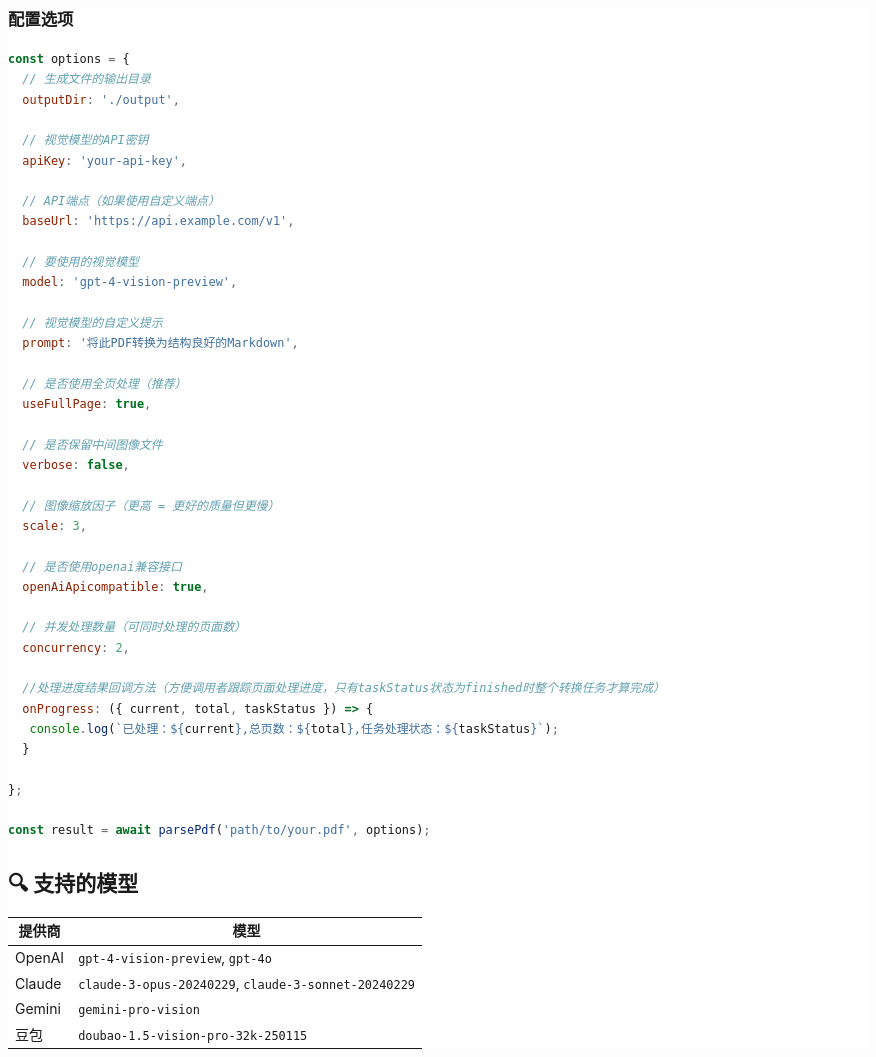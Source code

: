 ### 配置选项

```javascript
const options = {
  // 生成文件的输出目录
  outputDir: './output',
  
  // 视觉模型的API密钥
  apiKey: 'your-api-key',
  
  // API端点（如果使用自定义端点）
  baseUrl: 'https://api.example.com/v1',
  
  // 要使用的视觉模型
  model: 'gpt-4-vision-preview',
  
  // 视觉模型的自定义提示
  prompt: '将此PDF转换为结构良好的Markdown',
  
  // 是否使用全页处理（推荐）
  useFullPage: true,
  
  // 是否保留中间图像文件
  verbose: false,
  
  // 图像缩放因子（更高 = 更好的质量但更慢）
  scale: 3,

  // 是否使用openai兼容接口
  openAiApicompatible: true,

  // 并发处理数量（可同时处理的页面数）
  concurrency: 2,

  //处理进度结果回调方法（方便调用者跟踪页面处理进度，只有taskStatus状态为finished时整个转换任务才算完成）
  onProgress: ({ current, total, taskStatus }) => {
   console.log(`已处理：${current},总页数：${total},任务处理状态：${taskStatus}`);
  }

};

const result = await parsePdf('path/to/your.pdf', options);
```

## 🔍 支持的模型

| 提供商 | 模型 |
|----------|--------|
| OpenAI   | `gpt-4-vision-preview`, `gpt-4o` |
| Claude   | `claude-3-opus-20240229`, `claude-3-sonnet-20240229` |
| Gemini   | `gemini-pro-vision` |
| 豆包     | `doubao-1.5-vision-pro-32k-250115` |
